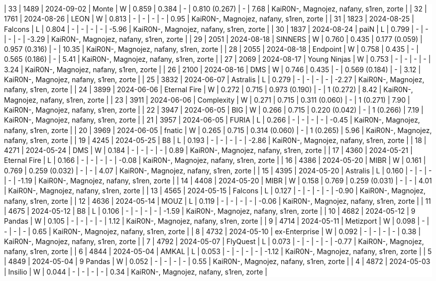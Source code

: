|           33 |     1489 | 2024-09-02 | Monte             | W   | 0.859      | 0.384        | -                | 0.810 (0.267)    | -         |     7.68 | KaiR0N-, Magnojez, nafany, s1ren, zorte  |
|           32 |     1761 | 2024-08-26 | LEON              | W   | 0.813      | -            | -                | -                | -         |     0.95 | KaiR0N-, Magnojez, nafany, s1ren, zorte  |
|           31 |     1823 | 2024-08-25 | Falcons           | L   | 0.804      | -            | -                | -                | -         |    -5.96 | KaiR0N-, Magnojez, nafany, s1ren, zorte  |
|           30 |     1837 | 2024-08-24 | paiN              | L   | 0.799      | -            | -                | -                | -         |    -3.29 | KaiR0N-, Magnojez, nafany, s1ren, zorte  |
|           29 |     2051 | 2024-08-18 | SINNERS           | W   | 0.760      | 0.435        | 0.177 (0.059)    | 0.957 (0.316)    | -         |    10.35 | KaiR0N-, Magnojez, nafany, s1ren, zorte  |
|           28 |     2055 | 2024-08-18 | Endpoint          | W   | 0.758      | 0.435        | -                | 0.565 (0.186)    | -         |     5.41 | KaiR0N-, Magnojez, nafany, s1ren, zorte  |
|           27 |     2069 | 2024-08-17 | Young Ninjas      | W   | 0.753      | -            | -                | -                | -         |     3.24 | KaiR0N-, Magnojez, nafany, s1ren, zorte  |
|           26 |     2100 | 2024-08-16 | DMS               | W   | 0.746      | 0.435        | -                | 0.569 (0.184)    | -         |     3.12 | KaiR0N-, Magnojez, nafany, s1ren, zorte  |
|           25 |     3832 | 2024-06-07 | Astralis          | L   | 0.279      | -            | -                | -                | -         |    -2.27 | KaiR0N-, Magnojez, nafany, s1ren, zorte  |
|           24 |     3899 | 2024-06-06 | Eternal Fire      | W   | 0.272      | 0.715        | 0.973 (0.190)    | -                | 1 (0.272) |     8.42 | KaiR0N-, Magnojez, nafany, s1ren, zorte  |
|           23 |     3911 | 2024-06-06 | Complexity        | W   | 0.271      | 0.715        | 0.311 (0.060)    | -                | 1 (0.271) |     7.90 | KaiR0N-, Magnojez, nafany, s1ren, zorte  |
|           22 |     3947 | 2024-06-05 | BIG               | W   | 0.266      | 0.715        | 0.220 (0.042)    | -                | 1 (0.266) |     7.19 | KaiR0N-, Magnojez, nafany, s1ren, zorte  |
|           21 |     3957 | 2024-06-05 | FURIA             | L   | 0.266      | -            | -                | -                | -         |    -0.45 | KaiR0N-, Magnojez, nafany, s1ren, zorte  |
|           20 |     3969 | 2024-06-05 | fnatic            | W   | 0.265      | 0.715        | 0.314 (0.060)    | -                | 1 (0.265) |     5.96 | KaiR0N-, Magnojez, nafany, s1ren, zorte  |
|           19 |     4245 | 2024-05-25 | B8                | L   | 0.193      | -            | -                | -                | -         |    -2.86 | KaiR0N-, Magnojez, nafany, s1ren, zorte  |
|           18 |     4271 | 2024-05-24 | DMS               | W   | 0.184      | -            | -                | -                | -         |     0.89 | KaiR0N-, Magnojez, nafany, s1ren, zorte  |
|           17 |     4360 | 2024-05-21 | Eternal Fire      | L   | 0.166      | -            | -                | -                | -         |    -0.08 | KaiR0N-, Magnojez, nafany, s1ren, zorte  |
|           16 |     4386 | 2024-05-20 | MIBR              | W   | 0.161      | 0.769        | 0.259 (0.032)    | -                | -         |     4.07 | KaiR0N-, Magnojez, nafany, s1ren, zorte  |
|           15 |     4395 | 2024-05-20 | Astralis          | L   | 0.160      | -            | -                | -                | -         |    -1.19 | KaiR0N-, Magnojez, nafany, s1ren, zorte  |
|           14 |     4408 | 2024-05-20 | MIBR              | W   | 0.158      | 0.769        | 0.259 (0.031)    | -                | -         |     4.01 | KaiR0N-, Magnojez, nafany, s1ren, zorte  |
|           13 |     4565 | 2024-05-15 | Falcons           | L   | 0.127      | -            | -                | -                | -         |    -0.90 | KaiR0N-, Magnojez, nafany, s1ren, zorte  |
|           12 |     4636 | 2024-05-14 | MOUZ              | L   | 0.119      | -            | -                | -                | -         |    -0.06 | KaiR0N-, Magnojez, nafany, s1ren, zorte  |
|           11 |     4675 | 2024-05-12 | B8                | L   | 0.106      | -            | -                | -                | -         |    -1.59 | KaiR0N-, Magnojez, nafany, s1ren, zorte  |
|           10 |     4682 | 2024-05-12 | 9 Pandas          | W   | 0.105      | -            | -                | -                | -         |     1.12 | KaiR0N-, Magnojez, nafany, s1ren, zorte  |
|            9 |     4714 | 2024-05-11 | Metizport         | W   | 0.098      | -            | -                | -                | -         |     0.65 | KaiR0N-, Magnojez, nafany, s1ren, zorte  |
|            8 |     4732 | 2024-05-10 | ex-Enterprise     | W   | 0.092      | -            | -                | -                | -         |     0.38 | KaiR0N-, Magnojez, nafany, s1ren, zorte  |
|            7 |     4792 | 2024-05-07 | FlyQuest          | L   | 0.073      | -            | -                | -                | -         |    -0.77 | KaiR0N-, Magnojez, nafany, s1ren, zorte  |
|            6 |     4844 | 2024-05-04 | AMKAL             | L   | 0.053      | -            | -                | -                | -         |    -1.12 | KaiR0N-, Magnojez, nafany, s1ren, zorte  |
|            5 |     4849 | 2024-05-04 | 9 Pandas          | W   | 0.052      | -            | -                | -                | -         |     0.55 | KaiR0N-, Magnojez, nafany, s1ren, zorte  |
|            4 |     4872 | 2024-05-03 | Insilio           | W   | 0.044      | -            | -                | -                | -         |     0.34 | KaiR0N-, Magnojez, nafany, s1ren, zorte  |